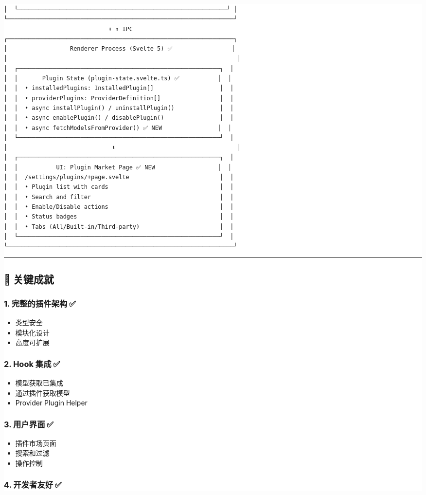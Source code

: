 ```
│  └────────────────────────────────────────────────────────────┘ │
└─────────────────────────────────────────────────────────────────┘
                              ⬇ ⬆ IPC
┌─────────────────────────────────────────────────────────────────┐
│                  Renderer Process (Svelte 5) ✅                 │
│                                                                  │
│  ┌──────────────────────────────────────────────────────────┐  │
│  │       Plugin State (plugin-state.svelte.ts) ✅           │  │
│  │  • installedPlugins: InstalledPlugin[]                   │  │
│  │  • providerPlugins: ProviderDefinition[]                 │  │
│  │  • async installPlugin() / uninstallPlugin()             │  │
│  │  • async enablePlugin() / disablePlugin()                │  │
│  │  • async fetchModelsFromProvider() ✅ NEW                │  │
│  └──────────────────────────────────────────────────────────┘  │
│                              ⬇                                   │
│  ┌──────────────────────────────────────────────────────────┐  │
│  │           UI: Plugin Market Page ✅ NEW                  │  │
│  │  /settings/plugins/+page.svelte                          │  │
│  │  • Plugin list with cards                                │  │
│  │  • Search and filter                                     │  │
│  │  • Enable/Disable actions                                │  │
│  │  • Status badges                                         │  │
│  │  • Tabs (All/Built-in/Third-party)                       │  │
│  └──────────────────────────────────────────────────────────┘  │
└─────────────────────────────────────────────────────────────────┘
```

---

## 🔑 关键成就

### 1. 完整的插件架构 ✅

- 类型安全
- 模块化设计
- 高度可扩展

### 2. Hook 集成 ✅

- 模型获取已集成
- 通过插件获取模型
- Provider Plugin Helper

### 3. 用户界面 ✅

- 插件市场页面
- 搜索和过滤
- 操作控制

### 4. 开发者友好 ✅
